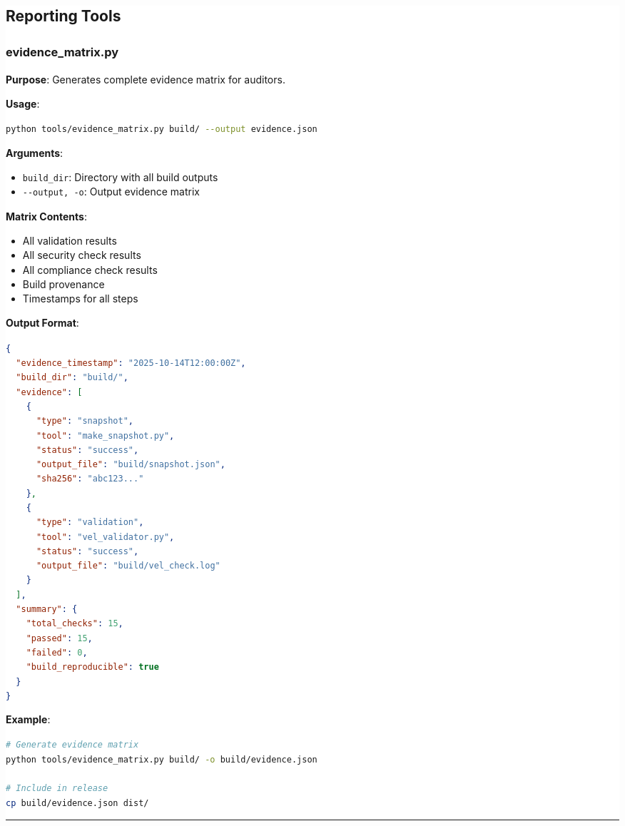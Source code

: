 ## Reporting Tools

### evidence_matrix.py

**Purpose**: Generates complete evidence matrix for auditors.

**Usage**:
```bash
python tools/evidence_matrix.py build/ --output evidence.json
```

**Arguments**:
- `build_dir`: Directory with all build outputs
- `--output, -o`: Output evidence matrix

**Matrix Contents**:
- All validation results
- All security check results
- All compliance check results
- Build provenance
- Timestamps for all steps

**Output Format**:
```json
{
  "evidence_timestamp": "2025-10-14T12:00:00Z",
  "build_dir": "build/",
  "evidence": [
    {
      "type": "snapshot",
      "tool": "make_snapshot.py",
      "status": "success",
      "output_file": "build/snapshot.json",
      "sha256": "abc123..."
    },
    {
      "type": "validation",
      "tool": "vel_validator.py",
      "status": "success",
      "output_file": "build/vel_check.log"
    }
  ],
  "summary": {
    "total_checks": 15,
    "passed": 15,
    "failed": 0,
    "build_reproducible": true
  }
}
```

**Example**:
```bash
# Generate evidence matrix
python tools/evidence_matrix.py build/ -o build/evidence.json

# Include in release
cp build/evidence.json dist/
```

---